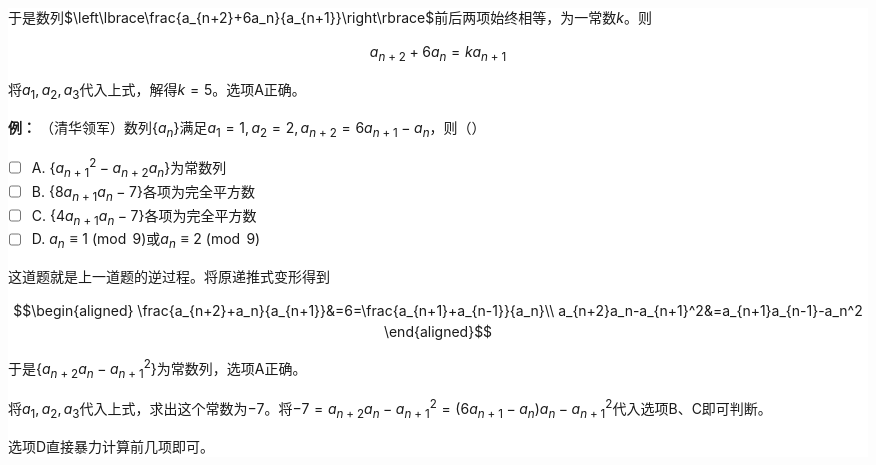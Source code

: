 于是数列$\left\lbrace\frac{a_{n+2}+6a_n}{a_{n+1}}\right\rbrace$前后两项始终相等，为一常数$k$。则

$$a_{n+2}+6a_n=ka_{n+1}$$

将$a_1,a_2,a_3$代入上式，解得$k=5$。选项A正确。

**例：** （清华领军）数列$\lbrace a_n\rbrace$满足$a_1=1,a_2=2,a_{n+2}=6a_{n+1}-a_n$，则（）

- [ ] A. $\left\lbrace a_{n+1}^2-a_{n+2}a_n\right\rbrace$为常数列
- [ ] B. $\lbrace 8a_{n+1}a_n-7\rbrace$各项为完全平方数
- [ ] C. $\lbrace 4a_{n+1}a_n-7\rbrace$各项为完全平方数
- [ ] D. $a_n\equiv 1\pmod 9$或$a_n\equiv 2\pmod 9$

这道题就是上一道题的逆过程。将原递推式变形得到

$$\begin{aligned}
\frac{a_{n+2}+a_n}{a_{n+1}}&=6=\frac{a_{n+1}+a_{n-1}}{a_n}\\
a_{n+2}a_n-a_{n+1}^2&=a_{n+1}a_{n-1}-a_n^2
\end{aligned}$$

于是$\left\lbrace a_{n+2}a_n-a_{n+1}^2\right\rbrace$为常数列，选项A正确。

将$a_1,a_2,a_3$代入上式，求出这个常数为$-7$。将$-7=a_{n+2}a_n-a_{n+1}^2=(6a_{n+1}-a_n)a_n-a_{n+1}^2$代入选项B、C即可判断。

选项D直接暴力计算前几项即可。
